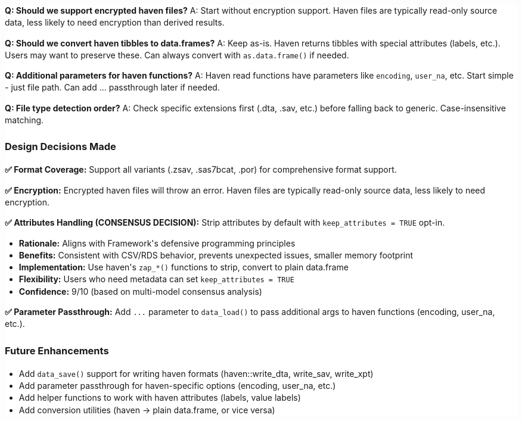**Q: Should we support encrypted haven files?**
A: Start without encryption support. Haven files are typically read-only source data, less likely to need encryption than derived results.

**Q: Should we convert haven tibbles to data.frames?**
A: Keep as-is. Haven returns tibbles with special attributes (labels, etc.). Users may want to preserve these. Can always convert with `as.data.frame()` if needed.

**Q: Additional parameters for haven functions?**
A: Haven read functions have parameters like `encoding`, `user_na`, etc. Start simple - just file path. Can add ... passthrough later if needed.

**Q: File type detection order?**
A: Check specific extensions first (.dta, .sav, etc.) before falling back to generic. Case-insensitive matching.

### Design Decisions Made

**✅ Format Coverage:** Support all variants (.zsav, .sas7bcat, .por) for comprehensive format support.

**✅ Encryption:** Encrypted haven files will throw an error. Haven files are typically read-only source data, less likely to need encryption.

**✅ Attributes Handling (CONSENSUS DECISION):** Strip attributes by default with `keep_attributes = TRUE` opt-in.
- **Rationale:** Aligns with Framework's defensive programming principles
- **Benefits:** Consistent with CSV/RDS behavior, prevents unexpected issues, smaller memory footprint
- **Implementation:** Use haven's `zap_*()` functions to strip, convert to plain data.frame
- **Flexibility:** Users who need metadata can set `keep_attributes = TRUE`
- **Confidence:** 9/10 (based on multi-model consensus analysis)

**✅ Parameter Passthrough:** Add `...` parameter to `data_load()` to pass additional args to haven functions (encoding, user_na, etc.).

### Future Enhancements

- Add `data_save()` support for writing haven formats (haven::write_dta, write_sav, write_xpt)
- Add parameter passthrough for haven-specific options (encoding, user_na, etc.)
- Add helper functions to work with haven attributes (labels, value labels)
- Add conversion utilities (haven → plain data.frame, or vice versa)
